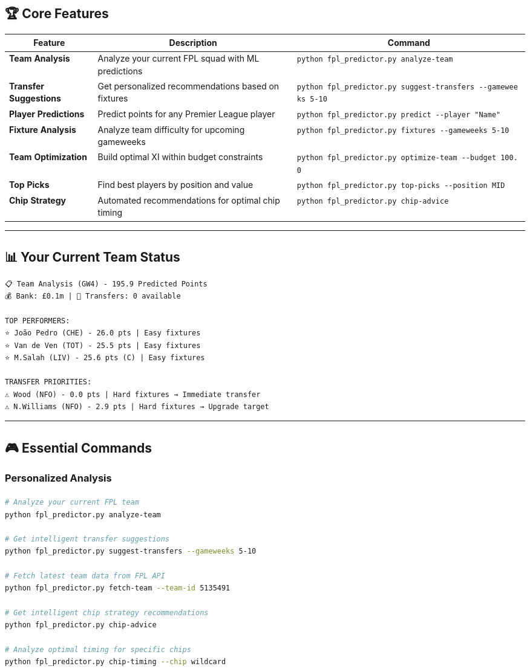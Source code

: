 
## 🏆 **Core Features**

| Feature | Description | Command |
|---------|-------------|---------|
| **Team Analysis** | Analyze your current FPL squad with ML predictions | `python fpl_predictor.py analyze-team` |
| **Transfer Suggestions** | Get personalized recommendations based on fixtures | `python fpl_predictor.py suggest-transfers --gameweeks 5-10` |
| **Player Predictions** | Predict points for any Premier League player | `python fpl_predictor.py predict --player "Name"` |
| **Fixture Analysis** | Analyze team difficulty for upcoming gameweeks | `python fpl_predictor.py fixtures --gameweeks 5-10` |
| **Team Optimization** | Build optimal XI within budget constraints | `python fpl_predictor.py optimize-team --budget 100.0` |
| **Top Picks** | Find best players by position and value | `python fpl_predictor.py top-picks --position MID` |
| **Chip Strategy** | Automated recommendations for optimal chip timing | `python fpl_predictor.py chip-advice` |

---

## 📊 **Your Current Team Status**

```
📋 Team Analysis (GW4) - 195.9 Predicted Points
💰 Bank: £0.1m | 🔄 Transfers: 0 available

TOP PERFORMERS:
⭐ João Pedro (CHE) - 26.0 pts | Easy fixtures  
⭐ Van de Ven (TOT) - 25.5 pts | Easy fixtures
⭐ M.Salah (LIV) - 25.6 pts (C) | Easy fixtures

TRANSFER PRIORITIES:
⚠️ Wood (NFO) - 0.0 pts | Hard fixtures → Immediate transfer
⚠️ N.Williams (NFO) - 2.9 pts | Hard fixtures → Upgrade target
```

---

## 🎮 **Essential Commands**

### **Personalized Analysis**
```bash
# Analyze your current FPL team
python fpl_predictor.py analyze-team

# Get intelligent transfer suggestions
python fpl_predictor.py suggest-transfers --gameweeks 5-10

# Fetch latest team data from FPL API
python fpl_predictor.py fetch-team --team-id 5135491

# Get intelligent chip strategy recommendations
python fpl_predictor.py chip-advice

# Analyze optimal timing for specific chips
python fpl_predictor.py chip-timing --chip wildcard
```
